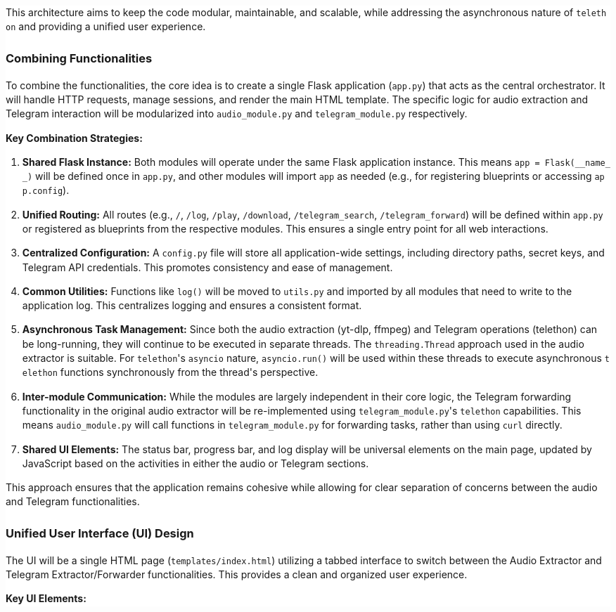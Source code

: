 This architecture aims to keep the code modular, maintainable, and scalable, while addressing the asynchronous nature of `telethon` and providing a unified user experience.



### Combining Functionalities

To combine the functionalities, the core idea is to create a single Flask application (`app.py`) that acts as the central orchestrator. It will handle HTTP requests, manage sessions, and render the main HTML template. The specific logic for audio extraction and Telegram interaction will be modularized into `audio_module.py` and `telegram_module.py` respectively.

**Key Combination Strategies:**

1.  **Shared Flask Instance:** Both modules will operate under the same Flask application instance. This means `app = Flask(__name__)` will be defined once in `app.py`, and other modules will import `app` as needed (e.g., for registering blueprints or accessing `app.config`).

2.  **Unified Routing:** All routes (e.g., `/`, `/log`, `/play`, `/download`, `/telegram_search`, `/telegram_forward`) will be defined within `app.py` or registered as blueprints from the respective modules. This ensures a single entry point for all web interactions.

3.  **Centralized Configuration:** A `config.py` file will store all application-wide settings, including directory paths, secret keys, and Telegram API credentials. This promotes consistency and ease of management.

4.  **Common Utilities:** Functions like `log()` will be moved to `utils.py` and imported by all modules that need to write to the application log. This centralizes logging and ensures a consistent format.

5.  **Asynchronous Task Management:** Since both the audio extraction (yt-dlp, ffmpeg) and Telegram operations (telethon) can be long-running, they will continue to be executed in separate threads. The `threading.Thread` approach used in the audio extractor is suitable. For `telethon`'s `asyncio` nature, `asyncio.run()` will be used within these threads to execute asynchronous `telethon` functions synchronously from the thread's perspective.

6.  **Inter-module Communication:** While the modules are largely independent in their core logic, the Telegram forwarding functionality in the original audio extractor will be re-implemented using `telegram_module.py`'s `telethon` capabilities. This means `audio_module.py` will call functions in `telegram_module.py` for forwarding tasks, rather than using `curl` directly.

7.  **Shared UI Elements:** The status bar, progress bar, and log display will be universal elements on the main page, updated by JavaScript based on the activities in either the audio or Telegram sections.

This approach ensures that the application remains cohesive while allowing for clear separation of concerns between the audio and Telegram functionalities.



### Unified User Interface (UI) Design

The UI will be a single HTML page (`templates/index.html`) utilizing a tabbed interface to switch between the Audio Extractor and Telegram Extractor/Forwarder functionalities. This provides a clean and organized user experience.

**Key UI Elements:**
